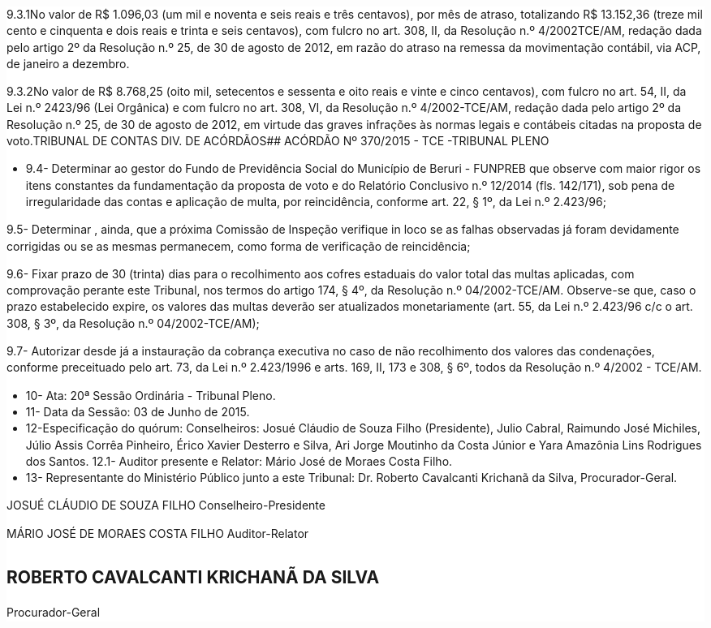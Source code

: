 9.3.1No  valor  de R$  1.096,03 (um  mil  e  noventa  e  seis  reais  e  três centavos), por mês de atraso, totalizando R$ 13.152,36 (treze mil cento e cinquenta e dois reais  e  trinta  e  seis  centavos),  com  fulcro  no  art.  308,  II,  da  Resolução  n.º  4/2002TCE/AM, redação dada pelo artigo 2º da Resolução n.º 25, de 30 de agosto de 2012, em razão do atraso na remessa da movimentação contábil, via ACP, de janeiro a dezembro.

9.3.2No valor de R$ 8.768,25 (oito mil, setecentos e sessenta e oito reais e vinte e cinco centavos), com fulcro no art. 54, II, da Lei n.º 2423/96 (Lei Orgânica) e com fulcro no art. 308, VI, da Resolução n.º 4/2002-TCE/AM, redação dada pelo artigo 2º da Resolução n.º 25, de 30 de agosto de 2012, em virtude das graves infrações às normas legais e contábeis citadas na proposta de voto.TRIBUNAL DE CONTAS DIV. DE ACÓRDÃOS## ACÓRDÃO Nº 370/2015 - TCE -TRIBUNAL PLENO

- 9.4- Determinar ao  gestor do Fundo de Previdência Social do  Município  de Beruri - FUNPREB que observe com maior rigor os itens constantes da fundamentação da proposta de voto e do Relatório Conclusivo n.º 12/2014 (fls. 142/171), sob pena de irregularidade das contas e aplicação de multa, por reincidência, conforme art. 22, § 1º, da Lei n.º 2.423/96;

9.5- Determinar , ainda, que a próxima Comissão de Inspeção verifique in loco se as falhas observadas já foram devidamente corrigidas ou se as mesmas permanecem, como forma de verificação de reincidência;

9.6- Fixar prazo de 30 (trinta) dias para o recolhimento aos cofres estaduais do valor total das multas aplicadas, com comprovação perante este Tribunal, nos termos do artigo 174, § 4º, da Resolução n.º 04/2002-TCE/AM. Observe-se que, caso o prazo estabelecido expire, os valores das multas deverão ser atualizados monetariamente (art. 55, da Lei n.º 2.423/96 c/c o art. 308, § 3º, da Resolução n.º 04/2002-TCE/AM);

9.7- Autorizar desde já a instauração da cobrança executiva no caso de não recolhimento dos valores das condenações, conforme preceituado pelo art. 73, da Lei n.º 2.423/1996 e arts. 169, II, 173 e 308, § 6º, todos da Resolução n.º 4/2002 - TCE/AM.

- 10- Ata: 20ª Sessão Ordinária - Tribunal Pleno.
- 11- Data da Sessão: 03 de Junho de 2015.
- 12-Especificação do quórum: Conselheiros: Josué Cláudio de Souza Filho (Presidente), Julio Cabral, Raimundo José Michiles, Júlio Assis Corrêa Pinheiro, Érico Xavier Desterro e Silva, Ari Jorge Moutinho da Costa Júnior e Yara Amazônia Lins Rodrigues dos Santos. 12.1- Auditor presente e Relator: Mário José de Moraes Costa Filho.
- 13- Representante do Ministério Público junto a este Tribunal: Dr. Roberto Cavalcanti Krichanã da Silva, Procurador-Geral.

JOSUÉ CLÁUDIO DE SOUZA FILHO Conselheiro-Presidente

MÁRIO JOSÉ DE MORAES COSTA FILHO Auditor-Relator

## ROBERTO CAVALCANTI KRICHANÃ DA SILVA

Procurador-Geral